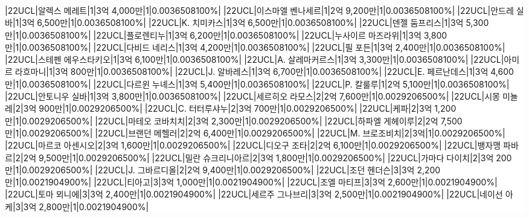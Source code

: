 |22UCL|알렉스 메레트|1|3억 4,000만|1|0.0036508100%|
|22UCL|이스마엘 벤나세르|1|2억 9,200만|1|0.0036508100%|
|22UCL|안드레 실바|1|3억 6,500만|1|0.0036508100%|
|22UCL|K. 치미카스|1|3억 6,500만|1|0.0036508100%|
|22UCL|덴젤 둠프리스|1|3억 5,300만|1|0.0036508100%|
|22UCL|플로렌티누|1|3억 6,200만|1|0.0036508100%|
|22UCL|누사이르 마즈라위|1|3억 3,800만|1|0.0036508100%|
|22UCL|다비드 네리스|1|3억 4,200만|1|0.0036508100%|
|22UCL|필 포든|1|3억 2,400만|1|0.0036508100%|
|22UCL|스테펜 에우스타키오|1|3억 6,100만|1|0.0036508100%|
|22UCL|A. 살레마커르스|1|3억 3,300만|1|0.0036508100%|
|22UCL|아미르 라흐마니|1|3억 800만|1|0.0036508100%|
|22UCL|J. 알바레스|1|3억 6,700만|1|0.0036508100%|
|22UCL|E. 페르난데스|1|3억 4,600만|1|0.0036508100%|
|22UCL|다르윈 누녜스|1|3억 5,400만|1|0.0036508100%|
|22UCL|P. 칼룰루|1|2억 5,100만|1|0.0036508100%|
|22UCL|안토니우 실바|1|3억 3,800만|1|0.0036508100%|
|22UCL|세르히오 라모스|2|2억 7,600만|1|0.0029206500%|
|22UCL|시몽 미뇰레|2|3억 900만|1|0.0029206500%|
|22UCL|C. 터터루샤누|2|3억 700만|1|0.0029206500%|
|22UCL|케파|2|3억 1,200만|1|0.0029206500%|
|22UCL|마테오 코바치치|2|3억 2,300만|1|0.0029206500%|
|22UCL|하파엘 게헤이루|2|2억 7,500만|1|0.0029206500%|
|22UCL|브랜던 메헬러|2|2억 6,400만|1|0.0029206500%|
|22UCL|M. 브로조비치|2|3억|1|0.0029206500%|
|22UCL|마르코 아센시오|2|3억 1,600만|1|0.0029206500%|
|22UCL|디오구 조타|2|2억 6,100만|1|0.0029206500%|
|22UCL|뱅자맹 파바르|2|2억 9,500만|1|0.0029206500%|
|22UCL|밀란 슈크리니아르|2|3억 1,800만|1|0.0029206500%|
|22UCL|가마다 다이치|2|3억 200만|1|0.0029206500%|
|22UCL|J. 그바르디올|2|2억 9,400만|1|0.0029206500%|
|22UCL|조던 헨더슨|3|3억 2,200만|1|0.0021904900%|
|22UCL|티아고|3|3억 1,000만|1|0.0021904900%|
|22UCL|조엘 마티프|3|3억 2,600만|1|0.0021904900%|
|22UCL|토마 뫼니에|3|3억 2,400만|1|0.0021904900%|
|22UCL|세르주 그나브리|3|3억 2,500만|1|0.0021904900%|
|22UCL|네이선 아케|3|3억 2,800만|1|0.0021904900%|